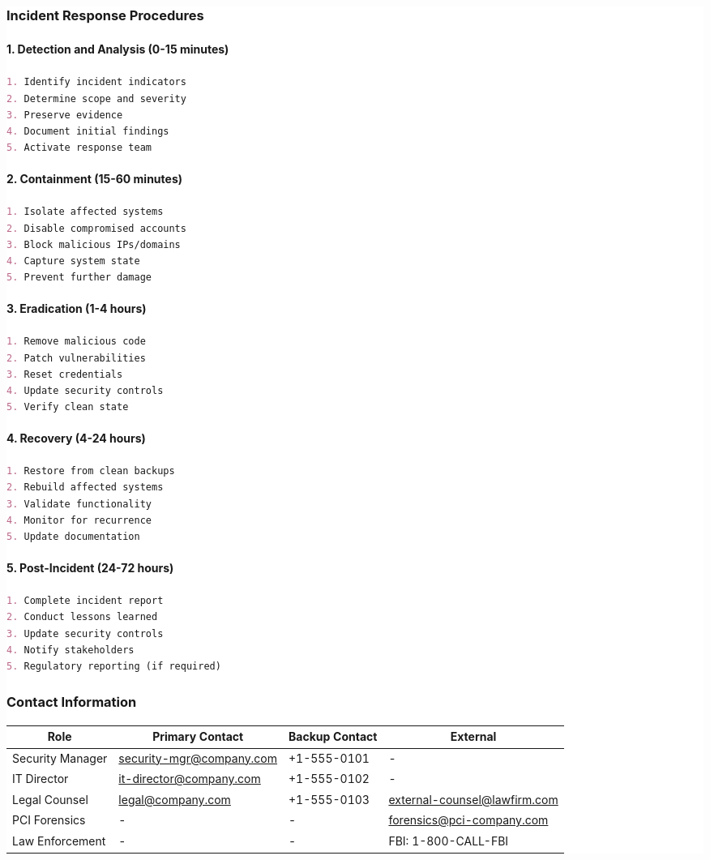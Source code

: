 ### Incident Response Procedures

#### 1. Detection and Analysis (0-15 minutes)
```markdown
1. Identify incident indicators
2. Determine scope and severity
3. Preserve evidence
4. Document initial findings
5. Activate response team
```

#### 2. Containment (15-60 minutes)
```markdown
1. Isolate affected systems
2. Disable compromised accounts
3. Block malicious IPs/domains
4. Capture system state
5. Prevent further damage
```

#### 3. Eradication (1-4 hours)
```markdown
1. Remove malicious code
2. Patch vulnerabilities
3. Reset credentials
4. Update security controls
5. Verify clean state
```

#### 4. Recovery (4-24 hours)
```markdown
1. Restore from clean backups
2. Rebuild affected systems
3. Validate functionality
4. Monitor for recurrence
5. Update documentation
```

#### 5. Post-Incident (24-72 hours)
```markdown
1. Complete incident report
2. Conduct lessons learned
3. Update security controls
4. Notify stakeholders
5. Regulatory reporting (if required)
```

### Contact Information

| Role | Primary Contact | Backup Contact | External |
|------|----------------|----------------|-----------|
| Security Manager | security-mgr@company.com | +1-555-0101 | - |
| IT Director | it-director@company.com | +1-555-0102 | - |
| Legal Counsel | legal@company.com | +1-555-0103 | external-counsel@lawfirm.com |
| PCI Forensics | - | - | forensics@pci-company.com |
| Law Enforcement | - | - | FBI: 1-800-CALL-FBI |
